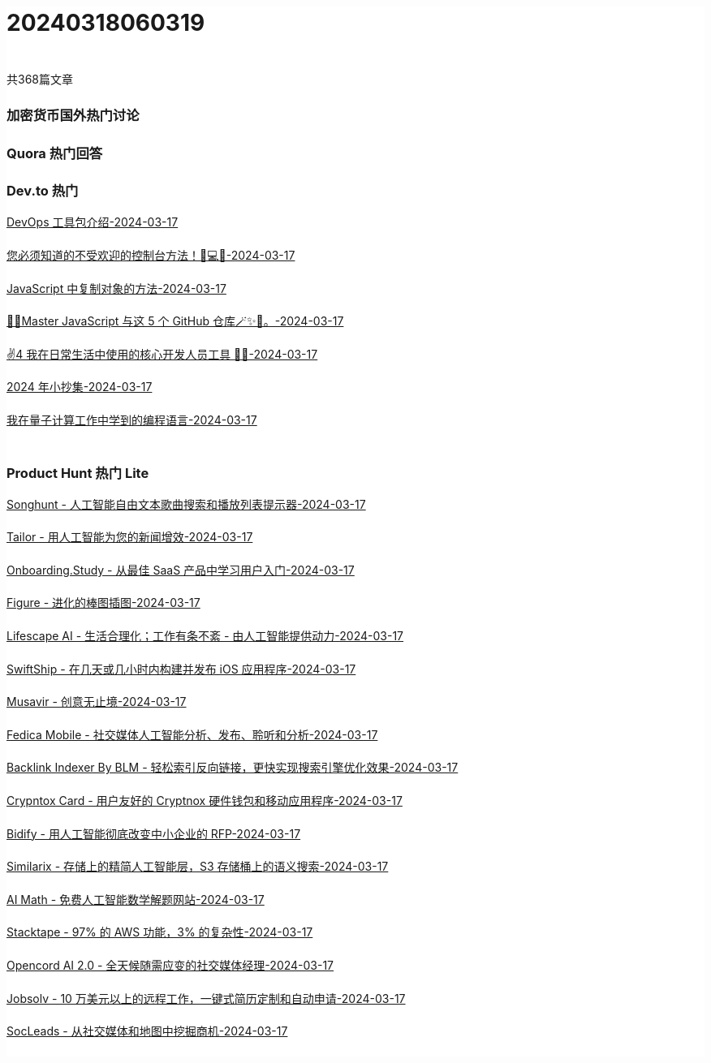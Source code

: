 <h1>20240318060319</h1><br/>共368篇文章


###  加密货币国外热门讨论







###  Quora 热门回答







###  Dev.to 热门

<a target=_blank rel=nofollow href="https://dev.to/tungbq/introducing-devops-toolkit-32fa" >DevOps 工具包介绍-2024-03-17</a><br/><br/><a target=_blank rel=nofollow href="https://dev.to/khushindpatel/unpopular-method-of-console-that-you-must-know-5686" >您必须知道的不受欢迎的控制台方法！🤯💻🔥-2024-03-17</a><br/><br/><a target=_blank rel=nofollow href="https://dev.to/fpaghar/copy-objects-ways-in-javascript-24gj" >JavaScript 中复制对象的方法-2024-03-17</a><br/><br/><a target=_blank rel=nofollow href="https://dev.to/ziontutorial/master-javascript-with-these-5-github-repositories-5g30" >🧙‍♂️Master JavaScript 与这 5 个 GitHub 仓库🪄✨🚀。-2024-03-17</a><br/><br/><a target=_blank rel=nofollow href="https://dev.to/shricodev/4-core-developer-tools-i-use-in-my-daily-life-2524" >✌️4 我在日常生活中使用的核心开发人员工具 🚀😎-2024-03-17</a><br/><br/><a target=_blank rel=nofollow href="https://dev.to/lilxyzz/2024-cheat-sheet-collection-47h8" >2024 年小抄集-2024-03-17</a><br/><br/><a target=_blank rel=nofollow href="https://dev.to/taradev/the-programming-languages-i-learned-in-my-quantum-computing-job-4d25" >我在量子计算工作中学到的编程语言-2024-03-17</a><br/><br/>





###  Product Hunt 热门 Lite

<a target=_blank rel=nofollow href="https://www.mypart.com/songhunt/" >Songhunt - 人工智能自由文本歌曲搜索和播放列表提示器-2024-03-17</a><br/><br/><a target=_blank rel=nofollow href="https://tailor.news/" >Tailor - 用人工智能为您的新闻增效-2024-03-17</a><br/><br/><a target=_blank rel=nofollow href="https://onboarding.study/" >Onboarding.Study - 从最佳 SaaS 产品中学习用户入门-2024-03-17</a><br/><br/><a target=_blank rel=nofollow href="https://www.getillustrations.com/illustration-pack/figure-business-icons" >Figure - 进化的棒图插图-2024-03-17</a><br/><br/><a target=_blank rel=nofollow href="https://samstoof.gumroad.com/l/lifescapeai" >Lifescape AI - 生活合理化；工作有条不紊 - 由人工智能提供动力-2024-03-17</a><br/><br/><a target=_blank rel=nofollow href="https://swiftship.dev/" >SwiftShip - 在几天或几小时内构建并发布 iOS 应用程序-2024-03-17</a><br/><br/><a target=_blank rel=nofollow href="https://musavir.ai/" >Musavir - 创意无止境-2024-03-17</a><br/><br/><a target=_blank rel=nofollow href="https://fedica.com/apps/" >Fedica Mobile - 社交媒体人工智能分析、发布、聆听和分析-2024-03-17</a><br/><br/><a target=_blank rel=nofollow href="https://www.backlinkmonitor.co/backlink-indexer" >Backlink Indexer By BLM - 轻松索引反向链接，更快实现搜索引擎优化效果-2024-03-17</a><br/><br/><a target=_blank rel=nofollow href="https://cryptnox.com/" >Crypntox Card - 用户友好的 Cryptnox 硬件钱包和移动应用程序-2024-03-17</a><br/><br/><a target=_blank rel=nofollow href="https://www.bidify.co/" >Bidify - 用人工智能彻底改变中小企业的 RFP-2024-03-17</a><br/><br/><a target=_blank rel=nofollow href="https://similarix.com/" >Similarix - 存储上的精简人工智能层，S3 存储桶上的语义搜索-2024-03-17</a><br/><br/><a target=_blank rel=nofollow href="https://ai-math.top/" >AI Math - 免费人工智能数学解题网站-2024-03-17</a><br/><br/><a target=_blank rel=nofollow href="https://stacktape.com/" >Stacktape - 97% 的 AWS 功能，3% 的复杂性-2024-03-17</a><br/><br/><a target=_blank rel=nofollow href="https://www.opencord.ai/" >Opencord AI 2.0 - 全天候随需应变的社交媒体经理-2024-03-17</a><br/><br/><a target=_blank rel=nofollow href="https://try.jobsolv.com/waitlist/" >Jobsolv - 10 万美元以上的远程工作，一键式简历定制和自动申请-2024-03-17</a><br/><br/><a target=_blank rel=nofollow href="https://socleads.com/" >SocLeads - 从社交媒体和地图中挖掘商机-2024-03-17</a><br/><br/>
